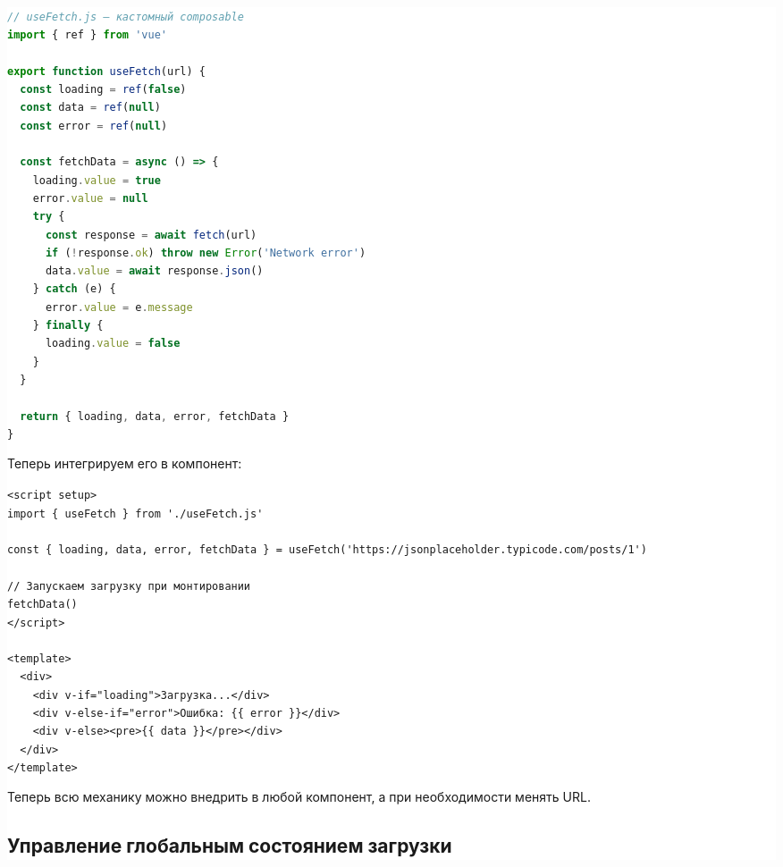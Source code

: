 ```js
// useFetch.js — кастомный composable
import { ref } from 'vue'

export function useFetch(url) {
  const loading = ref(false)
  const data = ref(null)
  const error = ref(null)
  
  const fetchData = async () => {
    loading.value = true
    error.value = null
    try {
      const response = await fetch(url)
      if (!response.ok) throw new Error('Network error')
      data.value = await response.json()
    } catch (e) {
      error.value = e.message
    } finally {
      loading.value = false
    }
  }
  
  return { loading, data, error, fetchData }
}
```

Теперь интегрируем его в компонент:

```vue
<script setup>
import { useFetch } from './useFetch.js'

const { loading, data, error, fetchData } = useFetch('https://jsonplaceholder.typicode.com/posts/1')

// Запускаем загрузку при монтировании
fetchData()
</script>

<template>
  <div>
    <div v-if="loading">Загрузка...</div>
    <div v-else-if="error">Ошибка: {{ error }}</div>
    <div v-else><pre>{{ data }}</pre></div>
  </div>
</template>
```

Теперь всю механику можно внедрить в любой компонент, а при необходимости менять URL.

## Управление глобальным состоянием загрузки
